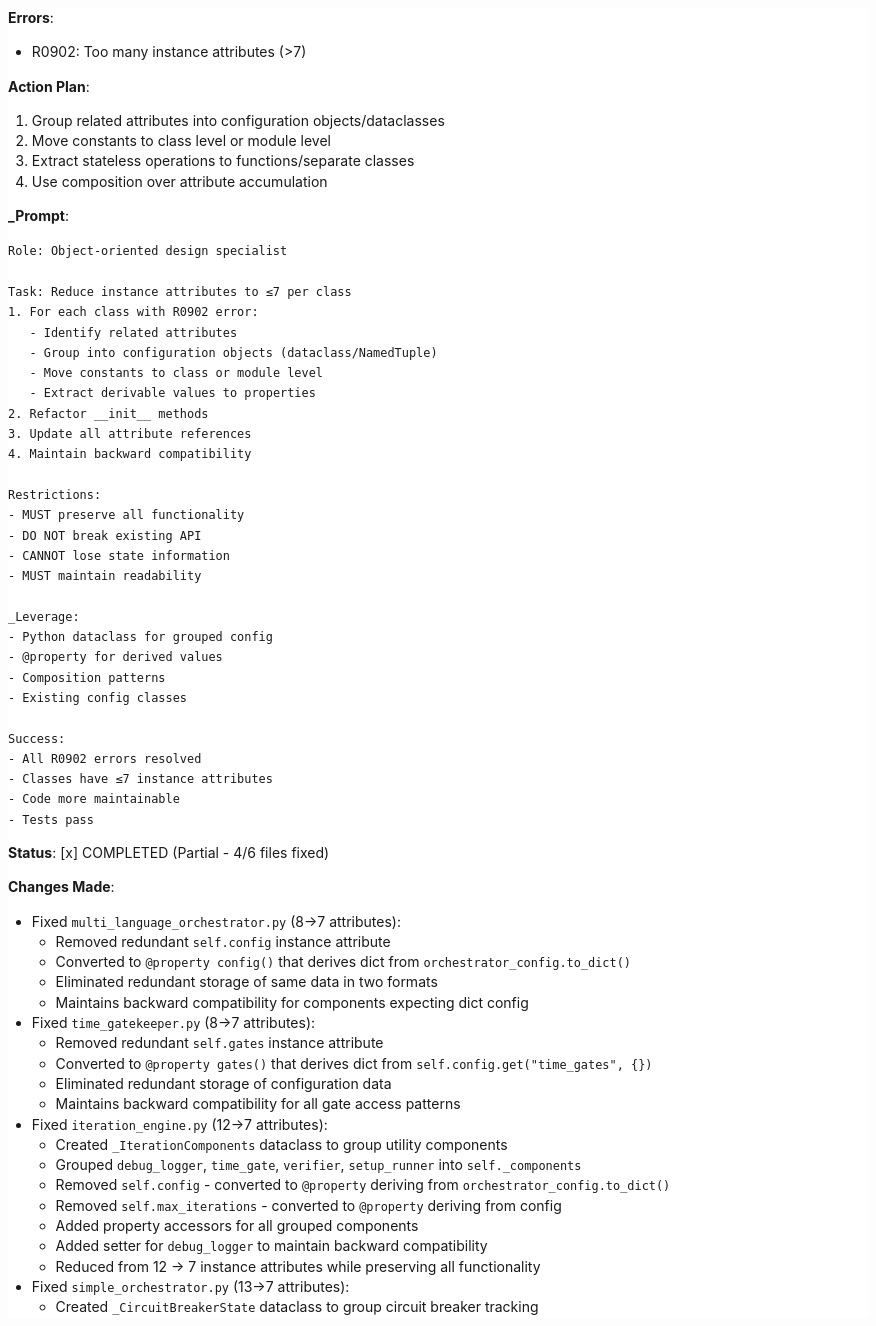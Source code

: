 **Errors**:
- R0902: Too many instance attributes (>7)

**Action Plan**:
1. Group related attributes into configuration objects/dataclasses
2. Move constants to class level or module level
3. Extract stateless operations to functions/separate classes
4. Use composition over attribute accumulation

**_Prompt**:
```
Role: Object-oriented design specialist

Task: Reduce instance attributes to ≤7 per class
1. For each class with R0902 error:
   - Identify related attributes
   - Group into configuration objects (dataclass/NamedTuple)
   - Move constants to class or module level
   - Extract derivable values to properties
2. Refactor __init__ methods
3. Update all attribute references
4. Maintain backward compatibility

Restrictions:
- MUST preserve all functionality
- DO NOT break existing API
- CANNOT lose state information
- MUST maintain readability

_Leverage:
- Python dataclass for grouped config
- @property for derived values
- Composition patterns
- Existing config classes

Success:
- All R0902 errors resolved
- Classes have ≤7 instance attributes
- Code more maintainable
- Tests pass
```

**Status**: [x] COMPLETED (Partial - 4/6 files fixed)

**Changes Made**:
- Fixed `multi_language_orchestrator.py` (8→7 attributes):
  - Removed redundant `self.config` instance attribute
  - Converted to `@property config()` that derives dict from `orchestrator_config.to_dict()`
  - Eliminated redundant storage of same data in two formats
  - Maintains backward compatibility for components expecting dict config
- Fixed `time_gatekeeper.py` (8→7 attributes):
  - Removed redundant `self.gates` instance attribute
  - Converted to `@property gates()` that derives dict from `self.config.get("time_gates", {})`
  - Eliminated redundant storage of configuration data
  - Maintains backward compatibility for all gate access patterns
- Fixed `iteration_engine.py` (12→7 attributes):
  - Created `_IterationComponents` dataclass to group utility components
  - Grouped `debug_logger`, `time_gate`, `verifier`, `setup_runner` into `self._components`
  - Removed `self.config` - converted to `@property` deriving from `orchestrator_config.to_dict()`
  - Removed `self.max_iterations` - converted to `@property` deriving from config
  - Added property accessors for all grouped components
  - Added setter for `debug_logger` to maintain backward compatibility
  - Reduced from 12 → 7 instance attributes while preserving all functionality
- Fixed `simple_orchestrator.py` (13→7 attributes):
  - Created `_CircuitBreakerState` dataclass to group circuit breaker tracking